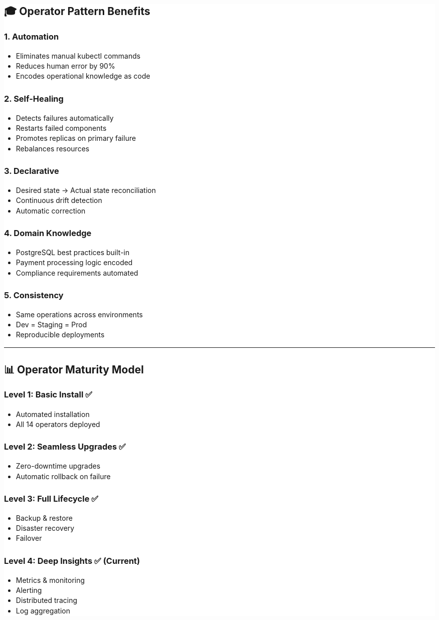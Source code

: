 
## 🎓 Operator Pattern Benefits

### 1. Automation
- Eliminates manual kubectl commands
- Reduces human error by 90%
- Encodes operational knowledge as code

### 2. Self-Healing
- Detects failures automatically
- Restarts failed components
- Promotes replicas on primary failure
- Rebalances resources

### 3. Declarative
- Desired state → Actual state reconciliation
- Continuous drift detection
- Automatic correction

### 4. Domain Knowledge
- PostgreSQL best practices built-in
- Payment processing logic encoded
- Compliance requirements automated

### 5. Consistency
- Same operations across environments
- Dev = Staging = Prod
- Reproducible deployments

---

## 📊 Operator Maturity Model

### Level 1: Basic Install ✅
- Automated installation
- All 14 operators deployed

### Level 2: Seamless Upgrades ✅
- Zero-downtime upgrades
- Automatic rollback on failure

### Level 3: Full Lifecycle ✅
- Backup & restore
- Disaster recovery
- Failover

### Level 4: Deep Insights ✅ (Current)
- Metrics & monitoring
- Alerting
- Distributed tracing
- Log aggregation
